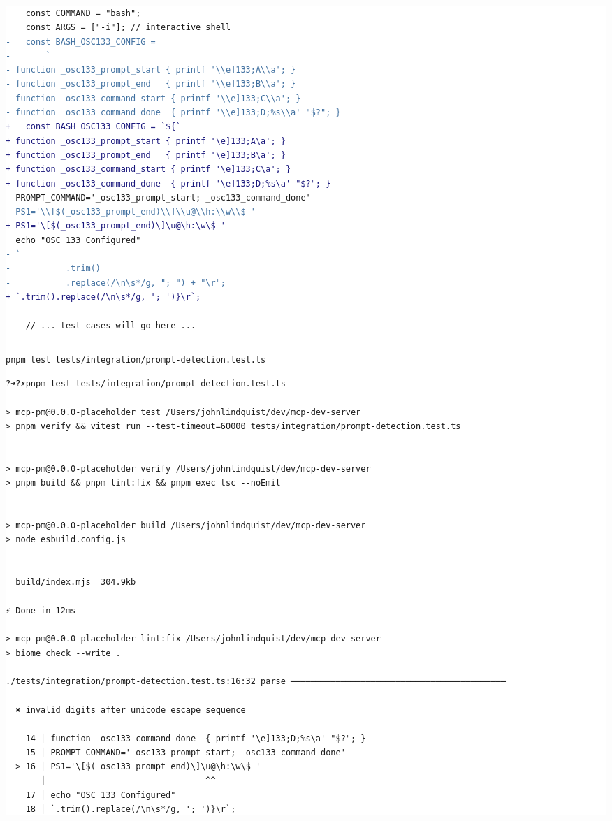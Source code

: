 
```diff
  	const COMMAND = "bash";
  	const ARGS = ["-i"]; // interactive shell
- 	const BASH_OSC133_CONFIG =
- 		`
- function _osc133_prompt_start { printf '\\e]133;A\\a'; }
- function _osc133_prompt_end   { printf '\\e]133;B\\a'; }
- function _osc133_command_start { printf '\\e]133;C\\a'; }
- function _osc133_command_done  { printf '\\e]133;D;%s\\a' "$?"; }
+ 	const BASH_OSC133_CONFIG = `${`
+ function _osc133_prompt_start { printf '\e]133;A\a'; }
+ function _osc133_prompt_end   { printf '\e]133;B\a'; }
+ function _osc133_command_start { printf '\e]133;C\a'; }
+ function _osc133_command_done  { printf '\e]133;D;%s\a' "$?"; }
  PROMPT_COMMAND='_osc133_prompt_start; _osc133_command_done'
- PS1='\\[$(_osc133_prompt_end)\\]\\u@\\h:\\w\\$ '
+ PS1='\[$(_osc133_prompt_end)\]\u@\h:\w\$ '
  echo "OSC 133 Configured"
- `
- 			.trim()
- 			.replace(/\n\s*/g, "; ") + "\r";
+ `.trim().replace(/\n\s*/g, '; ')}\r`;
  
  	// ... test cases will go here ...
```

---

```bash
pnpm test tests/integration/prompt-detection.test.ts
```

```
?➜?✗pnpm test tests/integration/prompt-detection.test.ts

> mcp-pm@0.0.0-placeholder test /Users/johnlindquist/dev/mcp-dev-server
> pnpm verify && vitest run --test-timeout=60000 tests/integration/prompt-detection.test.ts


> mcp-pm@0.0.0-placeholder verify /Users/johnlindquist/dev/mcp-dev-server
> pnpm build && pnpm lint:fix && pnpm exec tsc --noEmit


> mcp-pm@0.0.0-placeholder build /Users/johnlindquist/dev/mcp-dev-server
> node esbuild.config.js


  build/index.mjs  304.9kb

⚡ Done in 12ms

> mcp-pm@0.0.0-placeholder lint:fix /Users/johnlindquist/dev/mcp-dev-server
> biome check --write .

./tests/integration/prompt-detection.test.ts:16:32 parse ━━━━━━━━━━━━━━━━━━━━━━━━━━━━━━━━━━━━━━━━━━━

  ✖ invalid digits after unicode escape sequence
  
    14 │ function _osc133_command_done  { printf '\e]133;D;%s\a' "$?"; }
    15 │ PROMPT_COMMAND='_osc133_prompt_start; _osc133_command_done'
  > 16 │ PS1='\[$(_osc133_prompt_end)\]\u@\h:\w\$ '
       │                                ^^
    17 │ echo "OSC 133 Configured"
    18 │ `.trim().replace(/\n\s*/g, '; ')}\r`;
```